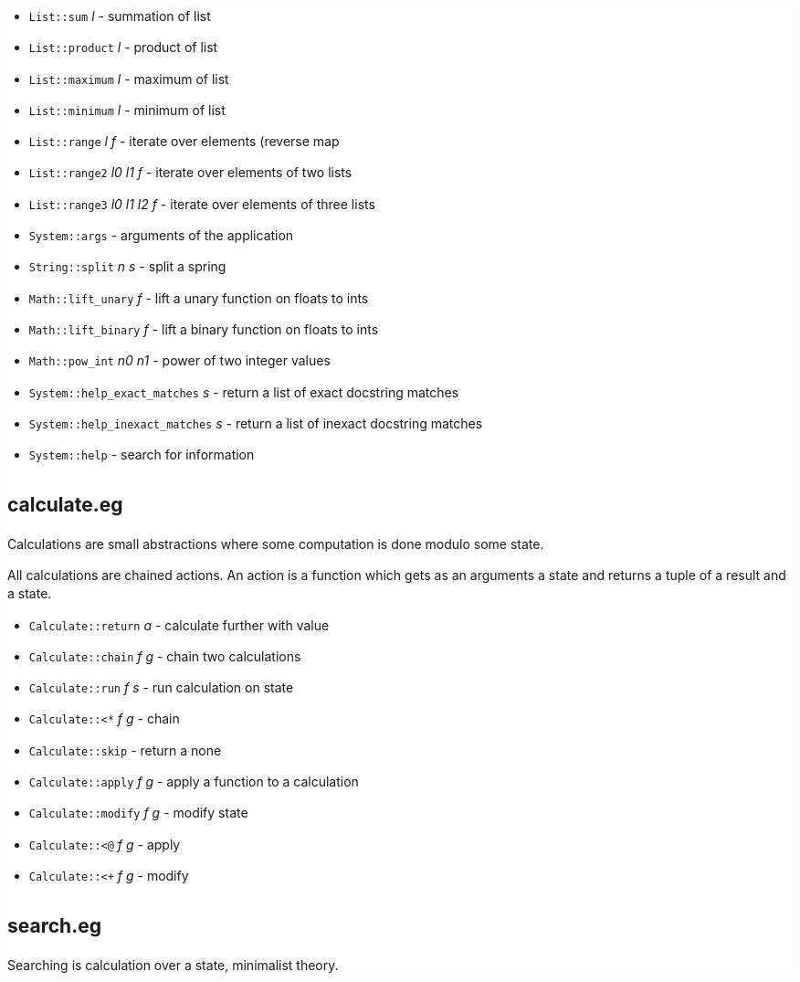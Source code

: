  + `List::sum` *l* -  summation of list

 + `List::product` *l* -  product of list

 + `List::maximum` *l* -  maximum of list

 + `List::minimum` *l* -  minimum of list

 + `List::range` *l f* -  iterate over elements (reverse map

 + `List::range2` *l0 l1 f* -  iterate over elements of two lists

 + `List::range3` *l0 l1 l2 f* -  iterate over elements of three lists

 + `System::args` -  arguments of the application

 + `String::split` *n s* -  split a spring

 + `Math::lift_unary` *f* -  lift a unary function on floats to ints

 + `Math::lift_binary` *f* -  lift a binary function on floats to ints

 + `Math::pow_int` *n0 n1* -  power of two integer values

 + `System::help_exact_matches` *s* -  return a list of exact docstring matches

 + `System::help_inexact_matches` *s* -  return a list of inexact docstring matches

 + `System::help` -  search for information

## calculate.eg

Calculations are small abstractions where some computation is done
modulo some state.

All calculations are chained actions. An action is a function which 
gets as an arguments a state and returns a tuple of a result and a
state.


 + `Calculate::return` *a* -  calculate further with value

 + `Calculate::chain` *f g* -  chain two calculations

 + `Calculate::run` *f s* -  run calculation on state

 + `Calculate::<*` *f g* -  chain

 + `Calculate::skip` -  return a none

 + `Calculate::apply` *f g* -  apply a function to a calculation

 + `Calculate::modify` *f g* -  modify state

 + `Calculate::<@` *f g* -  apply

 + `Calculate::<+` *f g* -  modify

## search.eg

Searching is calculation over a state, minimalist theory.
